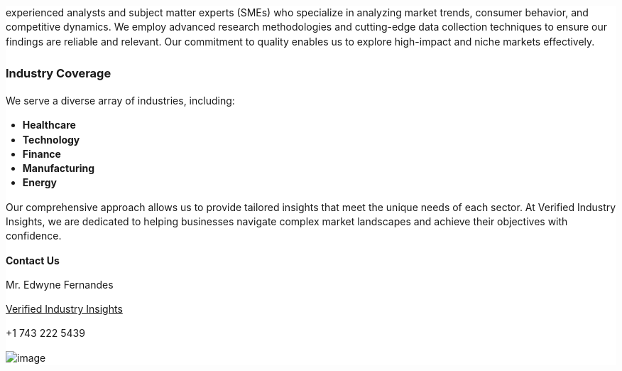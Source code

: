 experienced analysts and subject matter experts (SMEs) who specialize in analyzing market trends, consumer behavior, and competitive dynamics. We employ advanced research methodologies and cutting-edge data collection techniques to ensure our findings are reliable and relevant. Our commitment to quality enables us to explore high-impact and niche markets effectively.</p><h3>Industry Coverage</h3><p>We serve a diverse array of industries, including:</p><ul><li><strong>Healthcare</strong></li><li><strong>Technology</strong></li><li><strong>Finance</strong></li><li><strong>Manufacturing</strong></li><li><strong>Energy</strong></li></ul><p>Our comprehensive approach allows us to provide tailored insights that meet the unique needs of each sector. At Verified Industry Insights, we are dedicated to helping businesses navigate complex market landscapes and achieve their objectives with confidence.</p><p><strong>Contact Us</strong></p><p>Mr. Edwyne Fernandes</p><p><a href="https://www.verifiedindustryinsights.com/">Verified Industry Insights</a></p><p>+1 743 222 5439</p>
![image](https://github.com/user-attachments/assets/15d1f27b-8f94-410e-b13f-2bd8ac7b6521)
